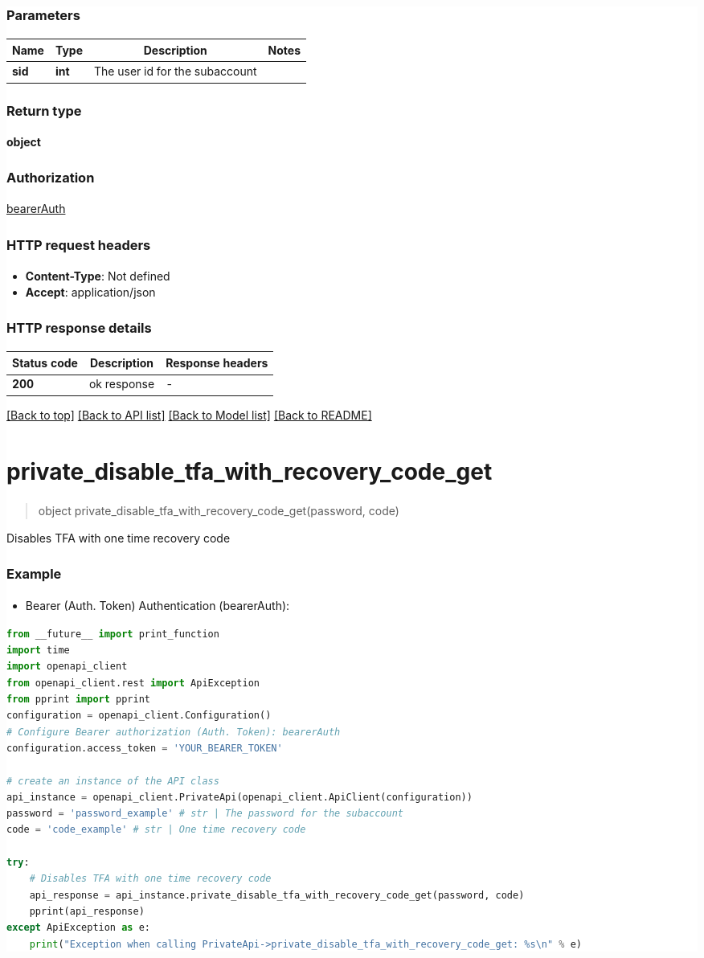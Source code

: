 ### Parameters

Name | Type | Description  | Notes
------------- | ------------- | ------------- | -------------
 **sid** | **int**| The user id for the subaccount | 

### Return type

**object**

### Authorization

[bearerAuth](../README.md#bearerAuth)

### HTTP request headers

 - **Content-Type**: Not defined
 - **Accept**: application/json

### HTTP response details
| Status code | Description | Response headers |
|-------------|-------------|------------------|
**200** | ok response |  -  |

[[Back to top]](#) [[Back to API list]](../README.md#documentation-for-api-endpoints) [[Back to Model list]](../README.md#documentation-for-models) [[Back to README]](../README.md)

# **private_disable_tfa_with_recovery_code_get**
> object private_disable_tfa_with_recovery_code_get(password, code)

Disables TFA with one time recovery code

### Example

* Bearer (Auth. Token) Authentication (bearerAuth):
```python
from __future__ import print_function
import time
import openapi_client
from openapi_client.rest import ApiException
from pprint import pprint
configuration = openapi_client.Configuration()
# Configure Bearer authorization (Auth. Token): bearerAuth
configuration.access_token = 'YOUR_BEARER_TOKEN'

# create an instance of the API class
api_instance = openapi_client.PrivateApi(openapi_client.ApiClient(configuration))
password = 'password_example' # str | The password for the subaccount
code = 'code_example' # str | One time recovery code

try:
    # Disables TFA with one time recovery code
    api_response = api_instance.private_disable_tfa_with_recovery_code_get(password, code)
    pprint(api_response)
except ApiException as e:
    print("Exception when calling PrivateApi->private_disable_tfa_with_recovery_code_get: %s\n" % e)
```
